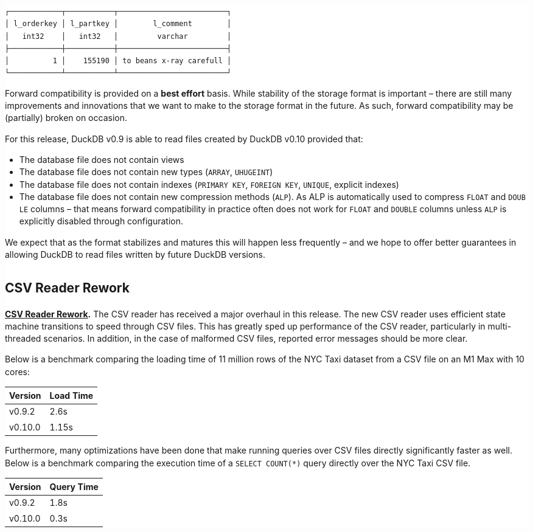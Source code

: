 ```text
┌────────────┬───────────┬─────────────────────────┐
│ l_orderkey │ l_partkey │        l_comment        │
│   int32    │   int32   │         varchar         │
├────────────┼───────────┼─────────────────────────┤
│          1 │    155190 │ to beans x-ray carefull │
└────────────┴───────────┴─────────────────────────┘
```

Forward compatibility is provided on a **best effort** basis. While stability of the storage format is important – there are still many improvements and innovations that we want to make to the storage format in the future. As such, forward compatibility may be (partially) broken on occasion.

For this release, DuckDB v0.9 is able to read files created by DuckDB v0.10 provided that:

* The database file does not contain views
* The database file does not contain new types (`ARRAY`, `UHUGEINT`)
* The database file does not contain indexes (`PRIMARY KEY`, `FOREIGN KEY`, `UNIQUE`, explicit indexes)
* The database file does not contain new compression methods (`ALP`). As ALP is automatically used to compress `FLOAT` and `DOUBLE` columns – that means forward compatibility in practice often does not work for `FLOAT` and `DOUBLE` columns unless `ALP` is explicitly disabled through configuration.

We expect that as the format stabilizes and matures this will happen less frequently – and we hope to offer better guarantees in allowing DuckDB to read files written by future DuckDB versions.

## CSV Reader Rework

**[CSV Reader Rework](https://github.com/duckdb/duckdb/pull/10209).** The CSV reader has received a major overhaul in this release. The new CSV reader uses efficient state machine transitions to speed through CSV files. This has greatly sped up performance of the CSV reader, particularly in multi-threaded scenarios. In addition, in the case of malformed CSV files, reported error messages should be more clear.

Below is a benchmark comparing the loading time of 11 million rows of the NYC Taxi dataset from a CSV file on an M1 Max with 10 cores:

<div class="narrow_table"></div>

| Version  | Load Time  |
|----------|------------|
| v0.9.2   | 2.6s       |
| v0.10.0  | 1.15s      |

Furthermore, many optimizations have been done that make running queries over CSV files directly significantly faster as well. Below is a benchmark comparing the execution time of a `SELECT COUNT(*)` query directly over the NYC Taxi CSV file.

<div class="narrow_table"></div>

| Version  | Query Time |
|----------|------------|
| v0.9.2   | 1.8s       |
| v0.10.0  | 0.3s       |
